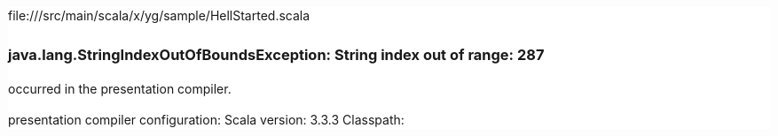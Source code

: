 file://<WORKSPACE>/src/main/scala/x/yg/sample/HellStarted.scala
### java.lang.StringIndexOutOfBoundsException: String index out of range: 287

occurred in the presentation compiler.

presentation compiler configuration:
Scala version: 3.3.3
Classpath: